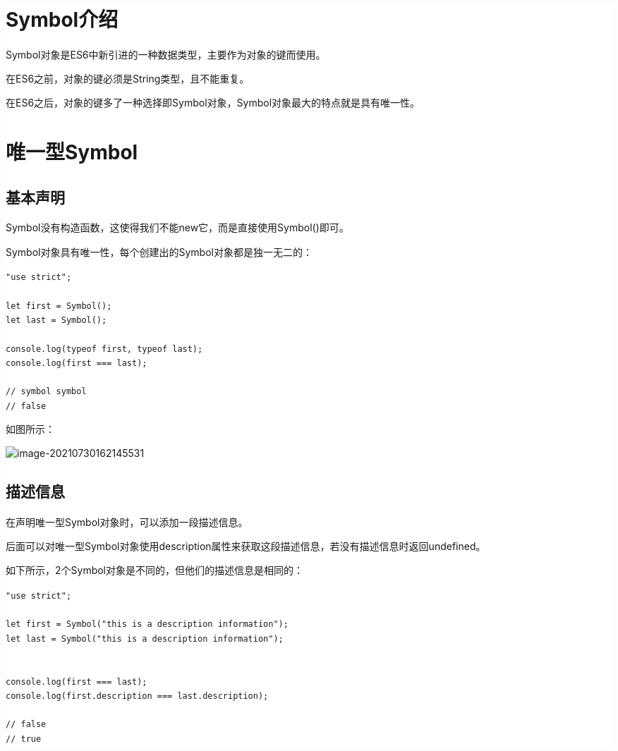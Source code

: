 # Symbol介绍

Symbol对象是ES6中新引进的一种数据类型，主要作为对象的键而使用。

在ES6之前，对象的键必须是String类型，且不能重复。

在ES6之后，对象的键多了一种选择即Symbol对象，Symbol对象最大的特点就是具有唯一性。



# 唯一型Symbol

## 基本声明

Symbol没有构造函数，这使得我们不能new它，而是直接使用Symbol()即可。

Symbol对象具有唯一性，每个创建出的Symbol对象都是独一无二的：

```
"use strict";

let first = Symbol();
let last = Symbol();

console.log(typeof first, typeof last);
console.log(first === last);

// symbol symbol
// false
```

如图所示：

![image-20210730162145531](https://images-1302522496.cos.ap-nanjing.myqcloud.com/img/image-20210730162145531.png)



## 描述信息

在声明唯一型Symbol对象时，可以添加一段描述信息。

后面可以对唯一型Symbol对象使用description属性来获取这段描述信息，若没有描述信息时返回undefined。

如下所示，2个Symbol对象是不同的，但他们的描述信息是相同的：

```
"use strict";

let first = Symbol("this is a description information");
let last = Symbol("this is a description information");


console.log(first === last);
console.log(first.description === last.description);

// false
// true
```
